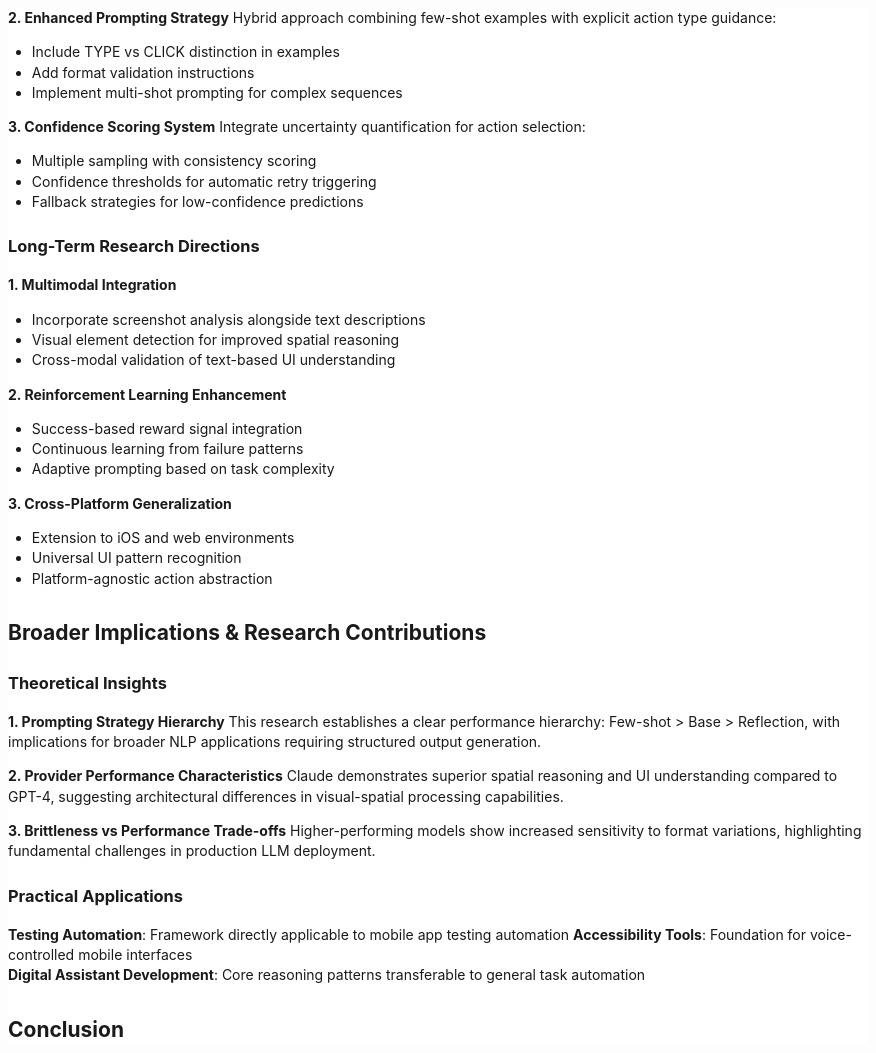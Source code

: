 **2. Enhanced Prompting Strategy**
Hybrid approach combining few-shot examples with explicit action type guidance:
- Include TYPE vs CLICK distinction in examples
- Add format validation instructions
- Implement multi-shot prompting for complex sequences

**3. Confidence Scoring System**
Integrate uncertainty quantification for action selection:
- Multiple sampling with consistency scoring
- Confidence thresholds for automatic retry triggering
- Fallback strategies for low-confidence predictions

### Long-Term Research Directions

**1. Multimodal Integration**
- Incorporate screenshot analysis alongside text descriptions
- Visual element detection for improved spatial reasoning
- Cross-modal validation of text-based UI understanding

**2. Reinforcement Learning Enhancement**
- Success-based reward signal integration
- Continuous learning from failure patterns
- Adaptive prompting based on task complexity

**3. Cross-Platform Generalization**
- Extension to iOS and web environments
- Universal UI pattern recognition
- Platform-agnostic action abstraction

## Broader Implications & Research Contributions

### Theoretical Insights

**1. Prompting Strategy Hierarchy**
This research establishes a clear performance hierarchy: Few-shot > Base > Reflection, with implications for broader NLP applications requiring structured output generation.

**2. Provider Performance Characteristics**
Claude demonstrates superior spatial reasoning and UI understanding compared to GPT-4, suggesting architectural differences in visual-spatial processing capabilities.

**3. Brittleness vs Performance Trade-offs**
Higher-performing models show increased sensitivity to format variations, highlighting fundamental challenges in production LLM deployment.

### Practical Applications

**Testing Automation**: Framework directly applicable to mobile app testing automation
**Accessibility Tools**: Foundation for voice-controlled mobile interfaces  
**Digital Assistant Development**: Core reasoning patterns transferable to general task automation

## Conclusion
